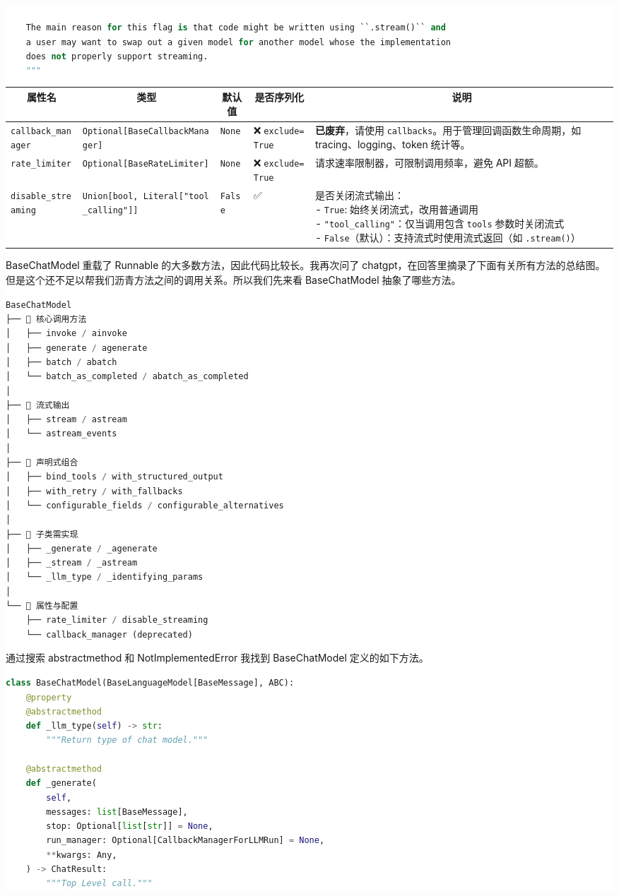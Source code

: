 ```python

    The main reason for this flag is that code might be written using ``.stream()`` and
    a user may want to swap out a given model for another model whose the implementation
    does not properly support streaming.
    """

```

| 属性名                 | 类型                                     | 默认值     | 是否序列化            | 说明                                                                                                                               |
| ------------------- | -------------------------------------- | ------- | ---------------- | -------------------------------------------------------------------------------------------------------------------------------- |
| `callback_manager`  | `Optional[BaseCallbackManager]`        | `None`  | ❌ `exclude=True` | **已废弃**，请使用 `callbacks`。用于管理回调函数生命周期，如 tracing、logging、token 统计等。                                                                |
| `rate_limiter`      | `Optional[BaseRateLimiter]`            | `None`  | ❌ `exclude=True` | 请求速率限制器，可限制调用频率，避免 API 超额。                                                                                                       |
| `disable_streaming` | `Union[bool, Literal["tool_calling"]]` | `False` | ✅                | 是否关闭流式输出：<br> - `True`: 始终关闭流式，改用普通调用<br> - `"tool_calling"`：仅当调用包含 `tools` 参数时关闭流式<br> - `False`（默认）：支持流式时使用流式返回（如 `.stream()`） |


BaseChatModel 重载了 Runnable 的大多数方法，因此代码比较长。我再次问了 chatgpt，在回答里摘录了下面有关所有方法的总结图。但是这个还不足以帮我们沥青方法之间的调用关系。所以我们先来看 BaseChatModel 抽象了哪些方法。

```python
BaseChatModel
├── 🔹 核心调用方法
│   ├── invoke / ainvoke
│   ├── generate / agenerate
│   ├── batch / abatch
│   └── batch_as_completed / abatch_as_completed
│
├── 🔹 流式输出
│   ├── stream / astream
│   └── astream_events
│
├── 🔹 声明式组合
│   ├── bind_tools / with_structured_output
│   ├── with_retry / with_fallbacks
│   └── configurable_fields / configurable_alternatives
│
├── 🔹 子类需实现
│   ├── _generate / _agenerate
│   ├── _stream / _astream
│   └── _llm_type / _identifying_params
│
└── 🔹 属性与配置
    ├── rate_limiter / disable_streaming
    └── callback_manager (deprecated)
```

通过搜索 abstractmethod 和 NotImplementedError 我找到 BaseChatModel 定义的如下方法。

```python
class BaseChatModel(BaseLanguageModel[BaseMessage], ABC):
    @property
    @abstractmethod
    def _llm_type(self) -> str:
        """Return type of chat model."""

    @abstractmethod
    def _generate(
        self,
        messages: list[BaseMessage],
        stop: Optional[list[str]] = None,
        run_manager: Optional[CallbackManagerForLLMRun] = None,
        **kwargs: Any,
    ) -> ChatResult:
        """Top Level call."""

```